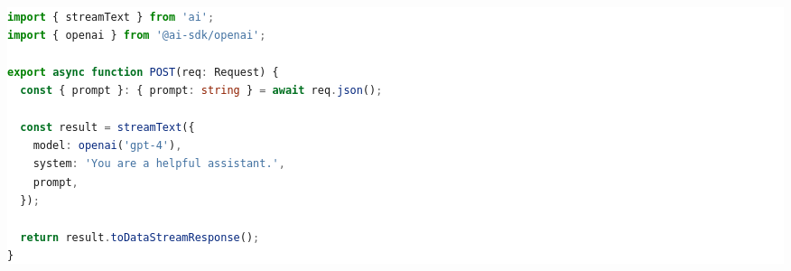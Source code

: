 ```typescript
import { streamText } from 'ai';
import { openai } from '@ai-sdk/openai';

export async function POST(req: Request) {
  const { prompt }: { prompt: string } = await req.json();

  const result = streamText({
    model: openai('gpt-4'),
    system: 'You are a helpful assistant.',
    prompt,
  });

  return result.toDataStreamResponse();
}
```